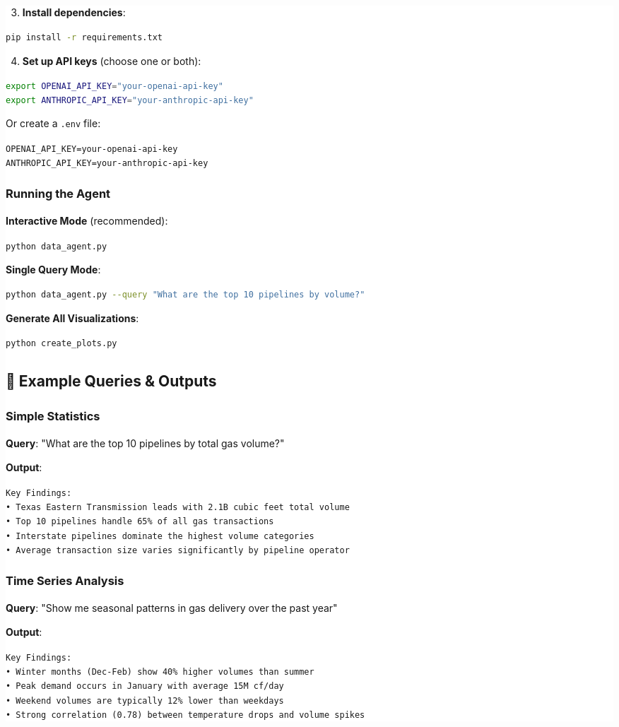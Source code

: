 3. **Install dependencies**:
```bash
pip install -r requirements.txt
```

4. **Set up API keys** (choose one or both):
```bash
export OPENAI_API_KEY="your-openai-api-key"
export ANTHROPIC_API_KEY="your-anthropic-api-key"
```

Or create a `.env` file:
```
OPENAI_API_KEY=your-openai-api-key
ANTHROPIC_API_KEY=your-anthropic-api-key
```

### Running the Agent

**Interactive Mode** (recommended):
```bash
python data_agent.py
```

**Single Query Mode**:
```bash
python data_agent.py --query "What are the top 10 pipelines by volume?"
```

**Generate All Visualizations**:
```bash
python create_plots.py
```

## 📝 Example Queries & Outputs

### Simple Statistics
**Query**: "What are the top 10 pipelines by total gas volume?"

**Output**: 
```
Key Findings:
• Texas Eastern Transmission leads with 2.1B cubic feet total volume
• Top 10 pipelines handle 65% of all gas transactions
• Interstate pipelines dominate the highest volume categories
• Average transaction size varies significantly by pipeline operator
```

### Time Series Analysis
**Query**: "Show me seasonal patterns in gas delivery over the past year"

**Output**:
```
Key Findings:
• Winter months (Dec-Feb) show 40% higher volumes than summer
• Peak demand occurs in January with average 15M cf/day
• Weekend volumes are typically 12% lower than weekdays
• Strong correlation (0.78) between temperature drops and volume spikes
```
